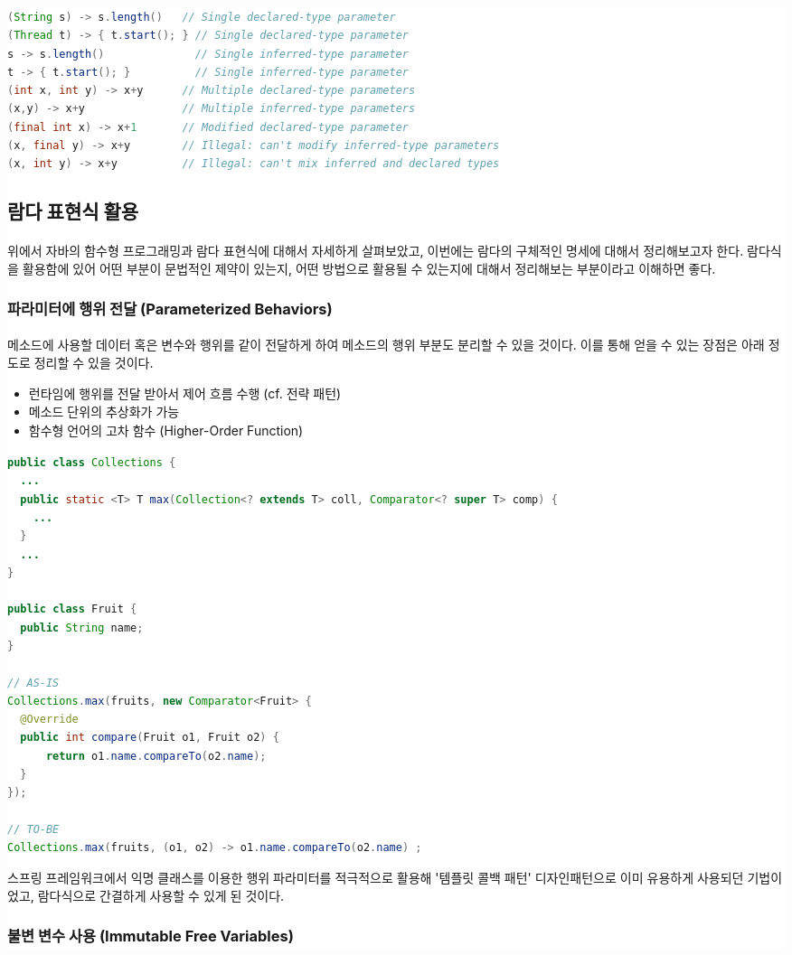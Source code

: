 ```java
(String s) -> s.length()   // Single declared-type parameter
(Thread t) -> { t.start(); } // Single declared-type parameter
s -> s.length()              // Single inferred-type parameter
t -> { t.start(); }          // Single inferred-type parameter
(int x, int y) -> x+y      // Multiple declared-type parameters
(x,y) -> x+y               // Multiple inferred-type parameters
(final int x) -> x+1       // Modified declared-type parameter
(x, final y) -> x+y        // Illegal: can't modify inferred-type parameters
(x, int y) -> x+y          // Illegal: can't mix inferred and declared types
```

## 람다 표현식 활용

위에서 자바의 함수형 프로그래밍과 람다 표현식에 대해서 자세하게 살펴보았고, 이번에는 람다의 구체적인 명세에 대해서 정리해보고자 한다.
람다식을 활용함에 있어 어떤 부분이 문법적인 제약이 있는지, 어떤 방법으로 활용될 수 있는지에 대해서 정리해보는 부분이라고 이해하면 좋다.

### 파라미터에 행위 전달 (Parameterized Behaviors)

메소드에 사용할 데이터 혹은 변수와 행위를 같이 전달하게 하여 메소드의 행위 부분도 분리할 수 있을 것이다. 이를 통해 얻을 수 있는 장점은 아래 정도로 정리할 수 있을 것이다.

* 런타임에 행위를 전달 받아서 제어 흐름 수행 (cf. 전략 패턴)
* 메소드 단위의 추상화가 가능
* 함수형 언어의 고차 함수 (Higher-Order Function)

```java
public class Collections {
  ...
  public static <T> T max(Collection<? extends T> coll, Comparator<? super T> comp) {
    ...
  }
  ...
}

public class Fruit {
  public String name;
}

// AS-IS
Collections.max(fruits, new Comparator<Fruit> {
  @Override
  public int compare(Fruit o1, Fruit o2) {
      return o1.name.compareTo(o2.name);
  }
});

// TO-BE
Collections.max(fruits, (o1, o2) -> o1.name.compareTo(o2.name) ;
```

스프링 프레임워크에서 익명 클래스를 이용한 행위 파라미터를 적극적으로 활용해 '템플릿 콜백 패턴' 디자인패턴으로 이미 유용하게 사용되던 기법이었고, 람다식으로 간결하게 사용할 수 있게 된 것이다.

### 불변 변수 사용 (Immutable Free Variables)
